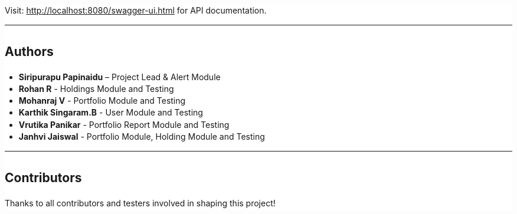 Visit: [http://localhost:8080/swagger-ui.html](http://localhost:8080/swagger-ui.html) for API documentation.

---

## Authors

- **Siripurapu Papinaidu** – Project Lead & Alert Module  
- **Rohan R** - Holdings Module and Testing  
- **Mohanraj V** - Portfolio Module and Testing  
- **Karthik Singaram.B** - User Module and Testing  
- **Vrutika Panikar** - Portfolio Report Module and Testing  
- **Janhvi Jaiswal** - Portfolio Module, Holding Module and Testing

---

## Contributors

Thanks to all contributors and testers involved in shaping this project!

